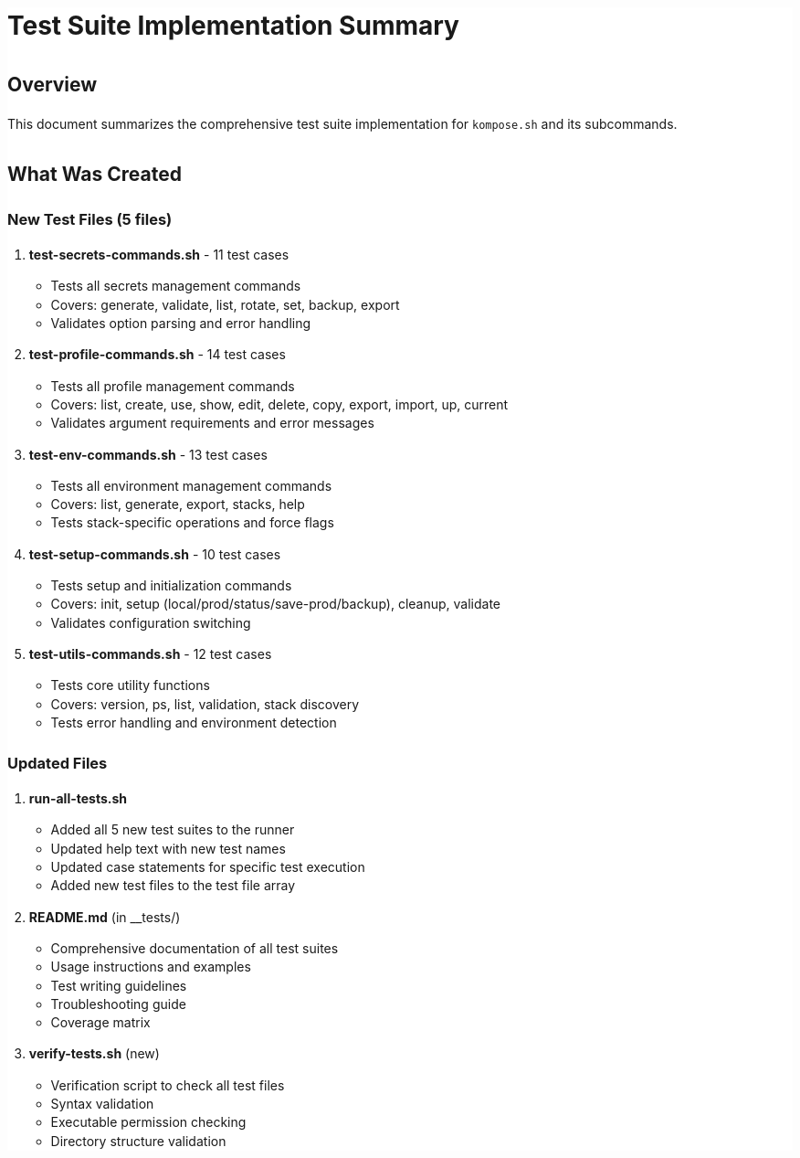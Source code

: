 # Test Suite Implementation Summary

## Overview

This document summarizes the comprehensive test suite implementation for `kompose.sh` and its subcommands.

## What Was Created

### New Test Files (5 files)

1. **test-secrets-commands.sh** - 11 test cases
   - Tests all secrets management commands
   - Covers: generate, validate, list, rotate, set, backup, export
   - Validates option parsing and error handling

2. **test-profile-commands.sh** - 14 test cases
   - Tests all profile management commands
   - Covers: list, create, use, show, edit, delete, copy, export, import, up, current
   - Validates argument requirements and error messages

3. **test-env-commands.sh** - 13 test cases
   - Tests all environment management commands
   - Covers: list, generate, export, stacks, help
   - Tests stack-specific operations and force flags

4. **test-setup-commands.sh** - 10 test cases
   - Tests setup and initialization commands
   - Covers: init, setup (local/prod/status/save-prod/backup), cleanup, validate
   - Validates configuration switching

5. **test-utils-commands.sh** - 12 test cases
   - Tests core utility functions
   - Covers: version, ps, list, validation, stack discovery
   - Tests error handling and environment detection

### Updated Files

1. **run-all-tests.sh**
   - Added all 5 new test suites to the runner
   - Updated help text with new test names
   - Updated case statements for specific test execution
   - Added new test files to the test file array

2. **README.md** (in __tests/)
   - Comprehensive documentation of all test suites
   - Usage instructions and examples
   - Test writing guidelines
   - Troubleshooting guide
   - Coverage matrix

3. **verify-tests.sh** (new)
   - Verification script to check all test files
   - Syntax validation
   - Executable permission checking
   - Directory structure validation
